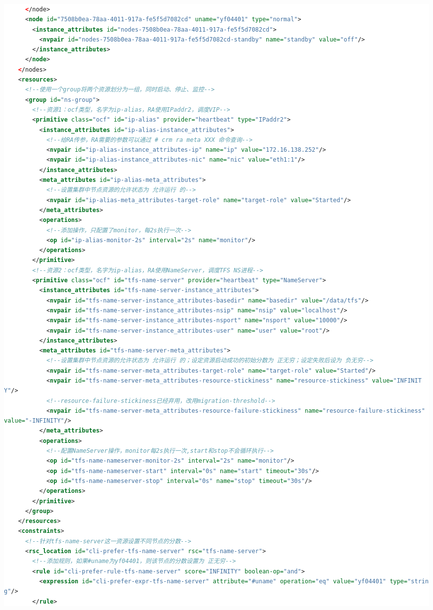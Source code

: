 ```xml
      </node>
      <node id="7508b0ea-78aa-4011-917a-fe5f5d7082cd" uname="yf04401" type="normal">
        <instance_attributes id="nodes-7508b0ea-78aa-4011-917a-fe5f5d7082cd">
          <nvpair id="nodes-7508b0ea-78aa-4011-917a-fe5f5d7082cd-standby" name="standby" value="off"/>
        </instance_attributes>
      </node>
    </nodes>
    <resources>
      <!--使用一个group将两个资源划分为一组，同时启动、停止、监控-->
      <group id="ns-group">
        <!--资源1：ocf类型，名字为ip-alias，RA使用IPaddr2，调度VIP-->
        <primitive class="ocf" id="ip-alias" provider="heartbeat" type="IPaddr2">
          <instance_attributes id="ip-alias-instance_attributes">
            <!--给RA传参，RA需要的参数可以通过 # crm ra meta XXX 命令查询-->
            <nvpair id="ip-alias-instance_attributes-ip" name="ip" value="172.16.138.252"/>
            <nvpair id="ip-alias-instance_attributes-nic" name="nic" value="eth1:1"/>
          </instance_attributes>
          <meta_attributes id="ip-alias-meta_attributes">
            <!--设置集群中节点资源的允许状态为 允许运行 的-->
            <nvpair id="ip-alias-meta_attributes-target-role" name="target-role" value="Started"/>
          </meta_attributes>
          <operations>
            <!--添加操作，只配置了monitor，每2s执行一次-->
            <op id="ip-alias-monitor-2s" interval="2s" name="monitor"/>
          </operations>
        </primitive>
        <!--资源2：ocf类型，名字为ip-alias，RA使用NameServer，调度TFS NS进程-->
        <primitive class="ocf" id="tfs-name-server" provider="heartbeat" type="NameServer">
          <instance_attributes id="tfs-name-server-instance_attributes">
            <nvpair id="tfs-name-server-instance_attributes-basedir" name="basedir" value="/data/tfs"/>
            <nvpair id="tfs-name-server-instance_attributes-nsip" name="nsip" value="localhost"/>
            <nvpair id="tfs-name-server-instance_attributes-nsport" name="nsport" value="10000"/>
            <nvpair id="tfs-name-server-instance_attributes-user" name="user" value="root"/>
          </instance_attributes>
          <meta_attributes id="tfs-name-server-meta_attributes">
            <!--设置集群中节点资源的允许状态为 允许运行 的；设定资源启动成功的初始分数为 正无穷；设定失败后设为 负无穷-->
            <nvpair id="tfs-name-server-meta_attributes-target-role" name="target-role" value="Started"/>
            <nvpair id="tfs-name-server-meta_attributes-resource-stickiness" name="resource-stickiness" value="INFINITY"/>
            <!--resource-failure-stickiness已经弃用，改用migration-threshold-->
            <nvpair id="tfs-name-server-meta_attributes-resource-failure-stickiness" name="resource-failure-stickiness" value="-INFINITY"/>
          </meta_attributes>
          <operations>
            <!--配置NameServer操作，monitor每2s执行一次,start和stop不会循环执行-->
            <op id="tfs-name-nameserver-monitor-2s" interval="2s" name="monitor"/>
            <op id="tfs-name-nameserver-start" interval="0s" name="start" timeout="30s"/>
            <op id="tfs-name-nameserver-stop" interval="0s" name="stop" timeout="30s"/>
          </operations>
        </primitive>
      </group>
    </resources>
    <constraints>
      <!--针对tfs-name-server这一资源设置不同节点的分数-->
      <rsc_location id="cli-prefer-tfs-name-server" rsc="tfs-name-server">
        <!--添加规则，如果#uname为yf04401，则该节点的分数设置为 正无穷-->
        <rule id="cli-prefer-rule-tfs-name-server" score="INFINITY" boolean-op="and">
          <expression id="cli-prefer-expr-tfs-name-server" attribute="#uname" operation="eq" value="yf04401" type="string"/>
        </rule>
```